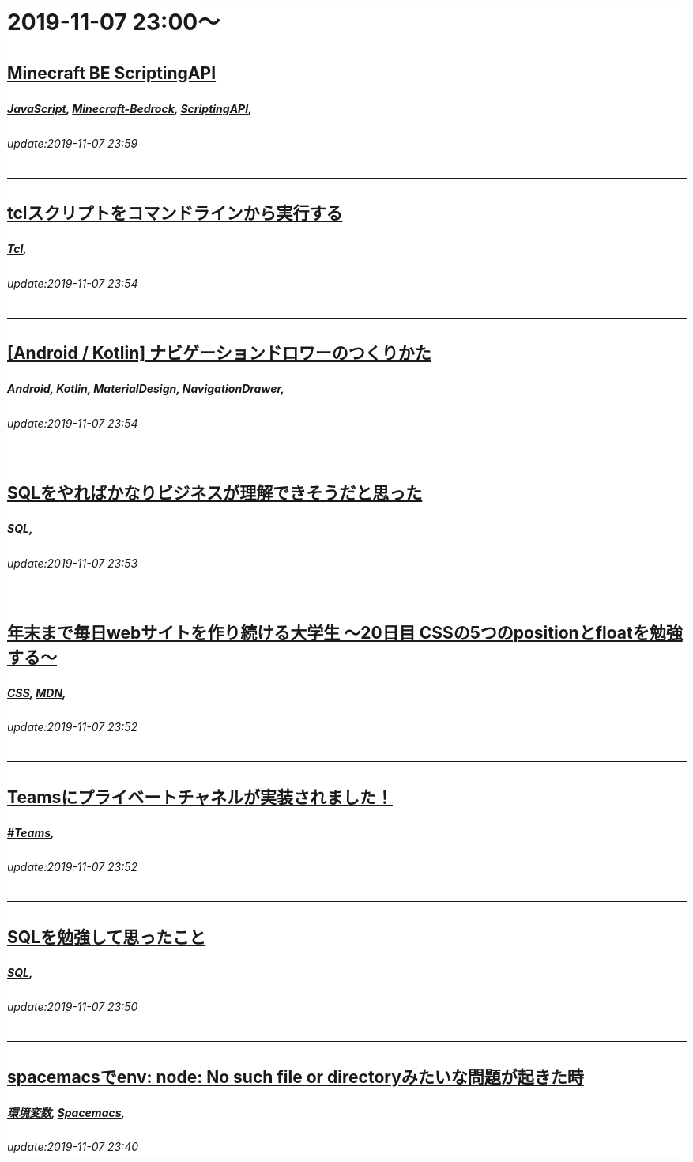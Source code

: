 # 2019-11-07 23:00～
## [Minecraft BE ScriptingAPI](https://qiita.com/Button/items/2a4268ae682a3150d095)
##### [JavaScript](https://qiita.com/tags/JavaScript), [Minecraft-Bedrock](https://qiita.com/tags/Minecraft-Bedrock), [ScriptingAPI](https://qiita.com/tags/ScriptingAPI), 
###### update:2019-11-07 23:59
---
## [tclスクリプトをコマンドラインから実行する](https://qiita.com/ukijumotahaneniarukenia/items/d1ee8917e57414b514ff)
##### [Tcl](https://qiita.com/tags/Tcl), 
###### update:2019-11-07 23:54
---
## [[Android / Kotlin] ナビゲーションドロワーのつくりかた](https://qiita.com/takusan_23/items/70cf10e014104eca6b34)
##### [Android](https://qiita.com/tags/Android), [Kotlin](https://qiita.com/tags/Kotlin), [MaterialDesign](https://qiita.com/tags/MaterialDesign), [NavigationDrawer](https://qiita.com/tags/NavigationDrawer), 
###### update:2019-11-07 23:54
---
## [SQLをやればかなりビジネスが理解できそうだと思った](https://qiita.com/RyuGotoo/items/81cfeb10d8e20a68f301)
##### [SQL](https://qiita.com/tags/SQL), 
###### update:2019-11-07 23:53
---
## [年末まで毎日webサイトを作り続ける大学生 〜20日目 CSSの5つのpositionとfloatを勉強する〜](https://qiita.com/70days_js/items/d021c4719f0fabdd4e83)
##### [CSS](https://qiita.com/tags/CSS), [MDN](https://qiita.com/tags/MDN), 
###### update:2019-11-07 23:52
---
## [Teamsにプライベートチャネルが実装されました！](https://qiita.com/fumimix/items/e5aea7158324e0e3b796)
##### [#Teams](https://qiita.com/tags/#Teams), 
###### update:2019-11-07 23:52
---
## [SQLを勉強して思ったこと](https://qiita.com/RyuGotoo/items/1dd3a7ffc667a77b2b7a)
##### [SQL](https://qiita.com/tags/SQL), 
###### update:2019-11-07 23:50
---
## [spacemacsでenv: node: No such file or directoryみたいな問題が起きた時](https://qiita.com/v2okimochi/items/82c541ba67c81493976c)
##### [環境変数](https://qiita.com/tags/環境変数), [Spacemacs](https://qiita.com/tags/Spacemacs), 
###### update:2019-11-07 23:40